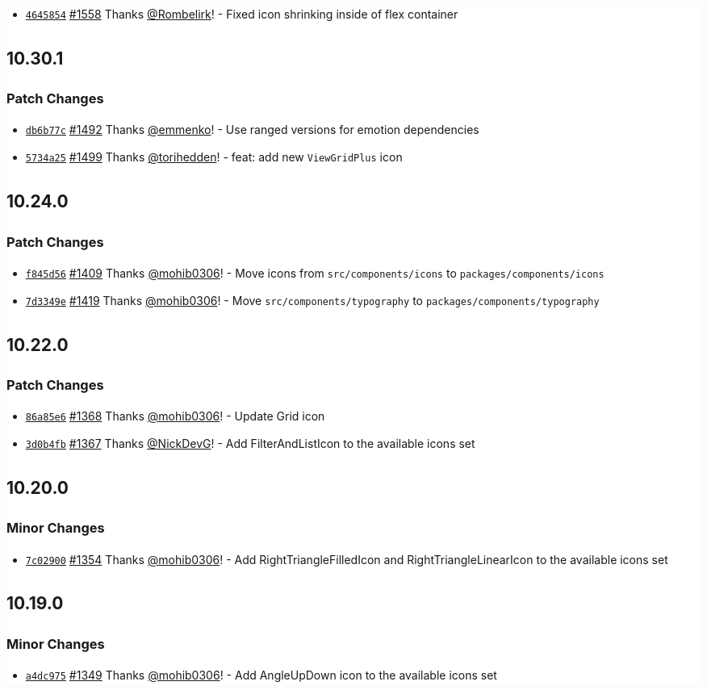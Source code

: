 - [`4645854`](https://github.com/commercetools/ui-kit/commit/46458547d2603c412e9e6a90d1a04526784c8a9e) [#1558](https://github.com/commercetools/ui-kit/pull/1558) Thanks [@Rombelirk](https://github.com/Rombelirk)! - Fixed icon shrinking inside of flex container

## 10.30.1

### Patch Changes

- [`db6b77c`](https://github.com/commercetools/ui-kit/commit/db6b77c3baf110136440dfc7c6d42cace74eb85e) [#1492](https://github.com/commercetools/ui-kit/pull/1492) Thanks [@emmenko](https://github.com/emmenko)! - Use ranged versions for emotion dependencies

* [`5734a25`](https://github.com/commercetools/ui-kit/commit/5734a2507bb7d5bc1a1eb32aab166aff43e8fc32) [#1499](https://github.com/commercetools/ui-kit/pull/1499) Thanks [@torihedden](https://github.com/torihedden)! - feat: add new `ViewGridPlus` icon

## 10.24.0

### Patch Changes

- [`f845d56`](https://github.com/commercetools/ui-kit/commit/f845d567ebe26642cff4f2a89d157fb8ba8f3e8e) [#1409](https://github.com/commercetools/ui-kit/pull/1409) Thanks [@mohib0306](https://github.com/mohib0306)! - Move icons from `src/components/icons` to `packages/components/icons`

* [`7d3349e`](https://github.com/commercetools/ui-kit/commit/7d3349efd2915c76d41f01ff8783887f510f9cf7) [#1419](https://github.com/commercetools/ui-kit/pull/1419) Thanks [@mohib0306](https://github.com/mohib0306)! - Move `src/components/typography` to `packages/components/typography`

## 10.22.0

### Patch Changes

- [`86a85e6`](https://github.com/commercetools/ui-kit/commit/86a85e642d0d47089c3ddd7094974c58badbed56) [#1368](https://github.com/commercetools/ui-kit/pull/1368) Thanks [@mohib0306](https://github.com/mohib0306)! - Update Grid icon

* [`3d0b4fb`](https://github.com/commercetools/ui-kit/commit/3d0b4fb455af11bc144422793320ea44ddbfce81) [#1367](https://github.com/commercetools/ui-kit/pull/1367) Thanks [@NickDevG](https://github.com/NickDevG)! - Add FilterAndListIcon to the available icons set

## 10.20.0

### Minor Changes

- [`7c02900`](https://github.com/commercetools/ui-kit/commit/7c029007f4d5f49fe2db3a648ccba0d65176d770) [#1354](https://github.com/commercetools/ui-kit/pull/1354) Thanks [@mohib0306](https://github.com/mohib0306)! - Add RightTriangleFilledIcon and RightTriangleLinearIcon to the available icons set

## 10.19.0

### Minor Changes

- [`a4dc975`](https://github.com/commercetools/ui-kit/commit/a4dc975e208cb77a661fb8b16855054898c92f30) [#1349](https://github.com/commercetools/ui-kit/pull/1349) Thanks [@mohib0306](https://github.com/mohib0306)! - Add AngleUpDown icon to the available icons set
